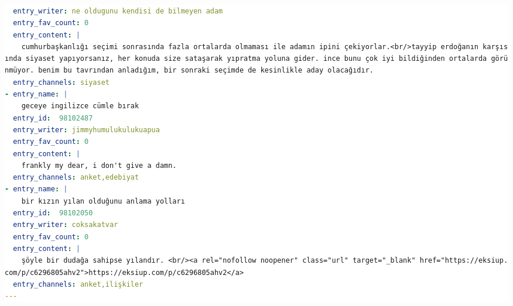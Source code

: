 ```yaml
  entry_writer: ne oldugunu kendisi de bilmeyen adam
  entry_fav_count: 0
  entry_content: |
    cumhurbaşkanlığı seçimi sonrasında fazla ortalarda olmaması ile adamın ipini çekiyorlar.<br/>tayyip erdoğanın karşısında siyaset yapıyorsanız, her konuda size sataşarak yıpratma yoluna gider. ince bunu çok iyi bildiğinden ortalarda görünmüyor. benim bu tavrından anladığım, bir sonraki seçimde de kesinlikle aday olacağıdır.
  entry_channels: siyaset
- entry_name: |
    geceye ingilizce cümle bırak
  entry_id:  98102487
  entry_writer: jimmyhumulukulukuapua
  entry_fav_count: 0
  entry_content: |
    frankly my dear, i don't give a damn.
  entry_channels: anket,edebiyat
- entry_name: |
    bir kızın yılan olduğunu anlama yolları
  entry_id:  98102050
  entry_writer: coksakatvar
  entry_fav_count: 0
  entry_content: |
    şöyle bir dudağa sahipse yılandır. <br/><a rel="nofollow noopener" class="url" target="_blank" href="https://eksiup.com/p/c6296805ahv2">https://eksiup.com/p/c6296805ahv2</a>
  entry_channels: anket,ilişkiler
---
```

